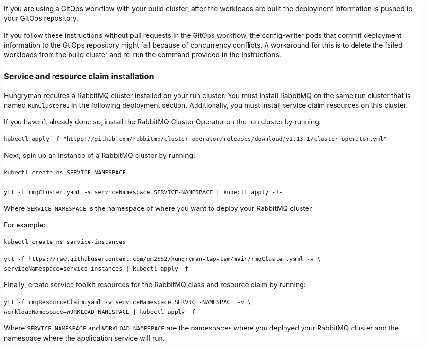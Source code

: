 If you are using a GitOps workflow with your build cluster, after the workloads are built the
deployment information is pushed to your GitOps repository.

If you follow these instructions without pull requests in the GitOps workflow, the config-writer pods
that commit deployment information to the GtiOps repository might fail because of concurrency conflicts.
A workaround for this is to delete the failed workloads from the build cluster and re-run the command
provided in the instructions.

### <a id="serv-rsrc-clm-install"></a> Service and resource claim installation

Hungryman requires a RabbitMQ cluster installed on your run cluster.
You must install RabbitMQ on the same run cluster that is named `RunCluster01` in the following
deployment section.
Additionally, you must install service claim resources on this cluster.

If you haven’t already done so, install the RabbitMQ Cluster Operator on the run cluster by running:

```console
kubectl apply -f "https://github.com/rabbitmq/cluster-operator/releases/download/v1.13.1/cluster-operator.yml"
```

Next, spin up an instance of a RabbitMQ cluster by running:

```console
kubectl create ns SERVICE-NAMESPACE

ytt -f rmqCluster.yaml -v serviceNamespace=SERVICE-NAMESPACE | kubectl apply -f-
```

Where `SERVICE-NAMESPACE` is the namespace of where you want to deploy your RabbitMQ cluster

For example:

```console
kubectl create ns service-instances
```

```console
ytt -f https://raw.githubusercontent.com/gm2552/hungryman-tap-tsm/main/rmqCluster.yaml -v \
serviceNamespace=service-instances | kubectl apply -f-
```

Finally, create service toolkit resources for the RabbitMQ class and resource claim by running:

```console
ytt -f rmqResourceClaim.yaml -v serviceNamespace=SERVICE-NAMESPACE -v \
workloadNamespace=WORKLOAD-NAMESPACE | kubectl apply -f-
```

Where `SERVICE-NAMESPACE` and `WORKLOAD-NAMESPACE` are the namespaces where you deployed your RabbitMQ
cluster and the namespace where the application service will run.
